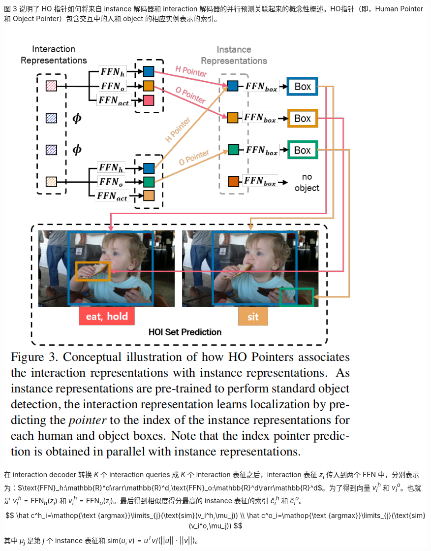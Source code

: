   图 3 说明了 HO 指针如何将来自 instance 解码器和 interaction 解码器的并行预测关联起来的概念性概述。HO指针（即，Human Pointer 和 Object Pointer）包含交互中的人和 object 的相应实例表示的索引。

  ![image-20221020183721595](src/05.HOTR-End-to-End-Human-Object-Interaction-Detection-with-Transformers/image-20221020183721595.png)

  在 interaction decoder 转换 $K$ 个 interaction queries 成 $K$ 个 interaction 表征之后，interaction 表征 $z_i$ 传入到两个 FFN 中，分别表示为：$\text{FFN}_h:\mathbb{R}^d\rarr\mathbb{R}^d,\text{FFN}_o:\mathbb{R}^d\rarr\mathbb{R}^d$。为了得到向量 $v_i^h$ 和 $v_i^o$。也就是 $v_i^h=\text{FFN}_h(z_i)$ 和 $v_i^h=\text{FFN}_o(z_i)$。最后得到相似度得分最高的 instance 表征的索引 $\hat c_i^h$ 和 $\hat c_i^o$。
  $$
  \hat c^h_i=\mathop{\text {argmax}}\limits_{j}(\text{sim}(v_i^h,\mu_j)) \\
  \hat c^o_i=\mathop{\text {argmax}}\limits_{j}(\text{sim}(v_i^o,\mu_j))
  $$
  其中 $\mu_j$ 是第 $j$ 个 instance 表征和 $\text{sim}(u,v)= u^Tv/ (||u||\cdot||v||)$。
